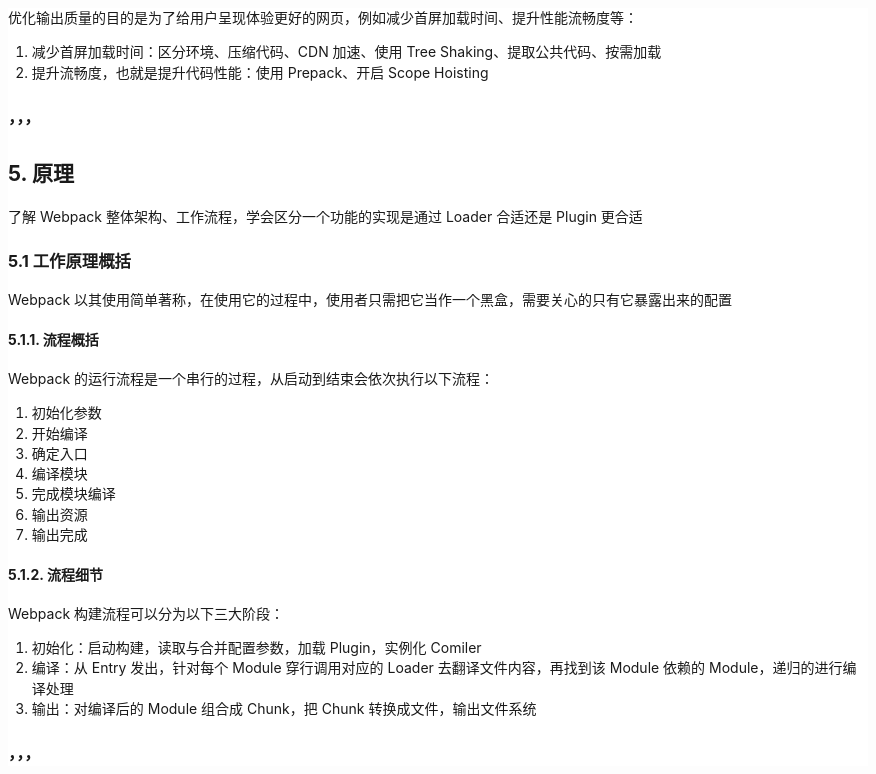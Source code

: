 优化输出质量的目的是为了给用户呈现体验更好的网页，例如减少首屏加载时间、提升性能流畅度等：

1. 减少首屏加载时间：区分环境、压缩代码、CDN 加速、使用 Tree Shaking、提取公共代码、按需加载
2. 提升流畅度，也就是提升代码性能：使用 Prepack、开启 Scope Hoisting

### ，，，

## 5. 原理

了解 Webpack 整体架构、工作流程，学会区分一个功能的实现是通过 Loader 合适还是 Plugin 更合适

### 5.1 工作原理概括

Webpack 以其使用简单著称，在使用它的过程中，使用者只需把它当作一个黑盒，需要关心的只有它暴露出来的配置

#### 5.1.1. 流程概括

Webpack 的运行流程是一个串行的过程，从启动到结束会依次执行以下流程：

1. 初始化参数
2. 开始编译
3. 确定入口
4. 编译模块
5. 完成模块编译
6. 输出资源
7. 输出完成

#### 5.1.2. 流程细节

Webpack 构建流程可以分为以下三大阶段：

1. 初始化：启动构建，读取与合并配置参数，加载 Plugin，实例化 Comiler
2. 编译：从 Entry 发出，针对每个 Module 穿行调用对应的 Loader 去翻译文件内容，再找到该 Module 依赖的 Module，递归的进行编译处理
3. 输出：对编译后的 Module 组合成 Chunk，把 Chunk 转换成文件，输出文件系统

### ，，，